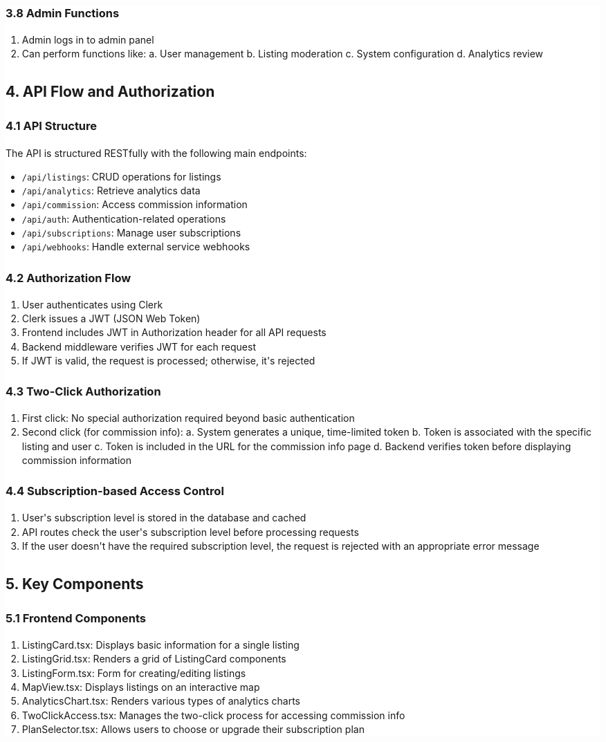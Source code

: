 ### 3.8 Admin Functions

1. Admin logs in to admin panel
2. Can perform functions like:
   a. User management
   b. Listing moderation
   c. System configuration
   d. Analytics review

## 4. API Flow and Authorization

### 4.1 API Structure

The API is structured RESTfully with the following main endpoints:

- `/api/listings`: CRUD operations for listings
- `/api/analytics`: Retrieve analytics data
- `/api/commission`: Access commission information
- `/api/auth`: Authentication-related operations
- `/api/subscriptions`: Manage user subscriptions
- `/api/webhooks`: Handle external service webhooks

### 4.2 Authorization Flow

1. User authenticates using Clerk
2. Clerk issues a JWT (JSON Web Token)
3. Frontend includes JWT in Authorization header for all API requests
4. Backend middleware verifies JWT for each request
5. If JWT is valid, the request is processed; otherwise, it's rejected

### 4.3 Two-Click Authorization

1. First click: No special authorization required beyond basic authentication
2. Second click (for commission info):
   a. System generates a unique, time-limited token
   b. Token is associated with the specific listing and user
   c. Token is included in the URL for the commission info page
   d. Backend verifies token before displaying commission information

### 4.4 Subscription-based Access Control

1. User's subscription level is stored in the database and cached
2. API routes check the user's subscription level before processing requests
3. If the user doesn't have the required subscription level, the request is rejected with an appropriate error message

## 5. Key Components

### 5.1 Frontend Components

1. ListingCard.tsx: Displays basic information for a single listing
2. ListingGrid.tsx: Renders a grid of ListingCard components
3. ListingForm.tsx: Form for creating/editing listings
4. MapView.tsx: Displays listings on an interactive map
5. AnalyticsChart.tsx: Renders various types of analytics charts
6. TwoClickAccess.tsx: Manages the two-click process for accessing commission info
7. PlanSelector.tsx: Allows users to choose or upgrade their subscription plan
